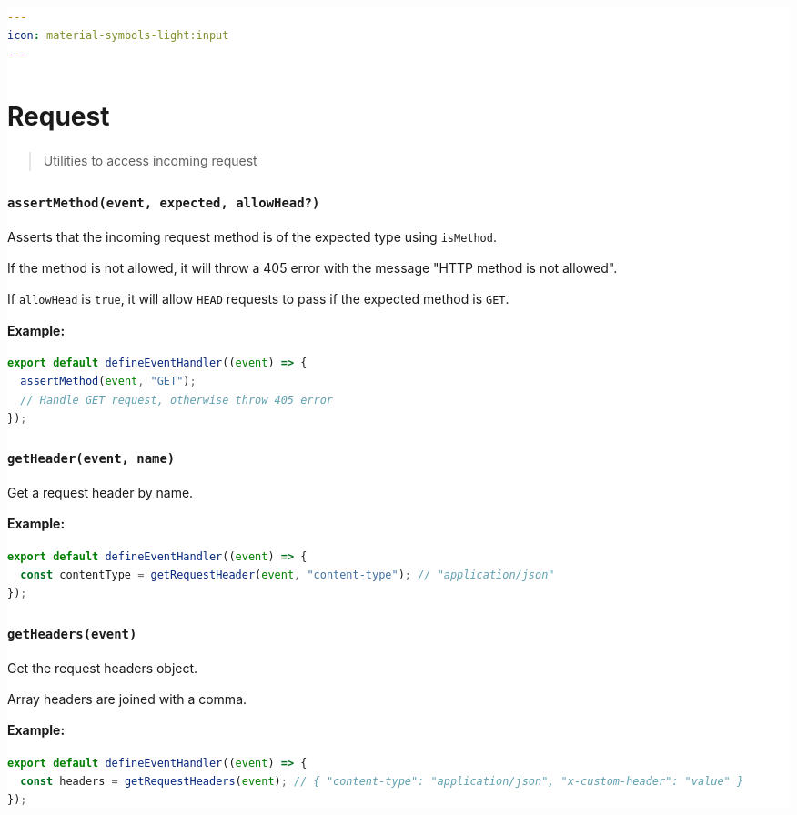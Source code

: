 ```yaml
---
icon: material-symbols-light:input
---
```


# Request

> Utilities to access incoming request



### `assertMethod(event, expected, allowHead?)`

Asserts that the incoming request method is of the expected type using `isMethod`.

If the method is not allowed, it will throw a 405 error with the message "HTTP method is not allowed".

If `allowHead` is `true`, it will allow `HEAD` requests to pass if the expected method is `GET`.

**Example:**

```ts
export default defineEventHandler((event) => {
  assertMethod(event, "GET");
  // Handle GET request, otherwise throw 405 error
});
```

### `getHeader(event, name)`

Get a request header by name.

**Example:**

```ts
export default defineEventHandler((event) => {
  const contentType = getRequestHeader(event, "content-type"); // "application/json"
});
```

### `getHeaders(event)`

Get the request headers object.

Array headers are joined with a comma.

**Example:**

```ts
export default defineEventHandler((event) => {
  const headers = getRequestHeaders(event); // { "content-type": "application/json", "x-custom-header": "value" }
});
```
